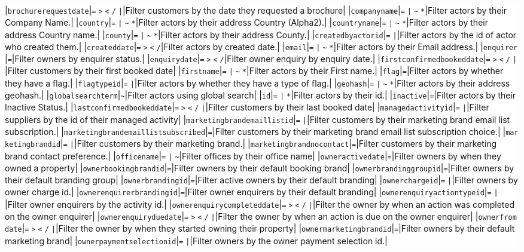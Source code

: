 |`brochurerequestdate`|`=` `>` `<` `/` `|`|Filter customers by the date they requested a brochure|
|`companyname`|`=` `|` `~` `*`|Filter actors by their Company Name.|
|`country`|`=` `|` `~` `*`|Filter actors by their address Country (Alpha2).|
|`countryname`|`=` `|` `~` `*`|Filter actors by their address Country name.|
|`county`|`=` `|` `~` `*`|Filter actors by their address County.|
|`createdbyactorid`|`=` `|`|Filter actors by the id of actor who created them.|
|`createddate`|`=` `>` `<` `/`|Filter actors by created date.|
|`email`|`=` `|` `~` `*`|Filter actors by their Email address.|
|`enquirer`|`=`|Filter owners by enquirer status.|
|`enquirydate`|`=` `>` `<` `/`|Filter owner enquiry by enquiry date.|
|`firstconfirmedbookeddate`|`=` `>` `<` `/` `|`|Filter customers by their first booked date|
|`firstname`|`=` `|` `~` `*`|Filter actors by their First name.|
|`flag`|`=`|Filter actors by whether they have a flag.|
|`flagtypeid`|`=` `|`|Filter actors by whether they have a type of flag.|
|`geohash`|`=` `|` `~` `*`|Filter actors by their address geohash.|
|`globalsearchterm`|`~`|Filter actors using global search|
|`id`|`=` `|` `*`|Filter actors by their id.|
|`inactive`|`=`|Filter actors by their Inactive Status.|
|`lastconfirmedbookeddate`|`=` `>` `<` `/` `|`|Filter customers by their last booked date|
|`managedactivityid`|`=` `|`|Filter suppliers by the id of their managed activity|
|`marketingbrandemaillistid`|`=` `|`|Filter customers by their marketing brand email list subscription.|
|`marketingbrandemaillistsubscribed`|`=`|Filter customers by their marketing brand email list subscription choice.|
|`marketingbrandid`|`=` `|`|Filter customers by their marketing brand.|
|`marketingbrandnocontact`|`=`|Filter customers by their marketing brand contact preference.|
|`officename`|`=` `|` `~`|Filter offices by their office name|
|`owneractivedate`|`=`|Filter owners by when they owned a property|
|`ownerbookingbrandid`|`=`|Filter owners by their default booking brand|
|`ownerbrandinggroupid`|`=`|Filter owners by their default branding group|
|`ownerbrandingid`|`=`|Filter active owners by their default branding|
|`ownerchargeid`|`=` `|`|Filter owners by owner charge id.|
|`ownerenquirerbrandingid`|`=`|Filter owner enquirers by their default branding|
|`ownerenquiryactiontypeid`|`=` `|`|Filter owner enquirers by the activity id.|
|`ownerenquirycompleteddate`|`=` `>` `<` `/` `|`|Filter the owner by when an action was completed on the owner enquirer|
|`ownerenquiryduedate`|`=` `>` `<` `/` `|`|Filter the owner by when an action is due on the owner enquirer|
|`ownerfromdate`|`=` `>` `<` `/` `|`|Filter the owner by when they started owning their property|
|`ownermarketingbrandid`|`=`|Filter owners by their default marketing brand|
|`ownerpaymentselectionid`|`=` `|`|Filter owners by the owner payment selection id.|